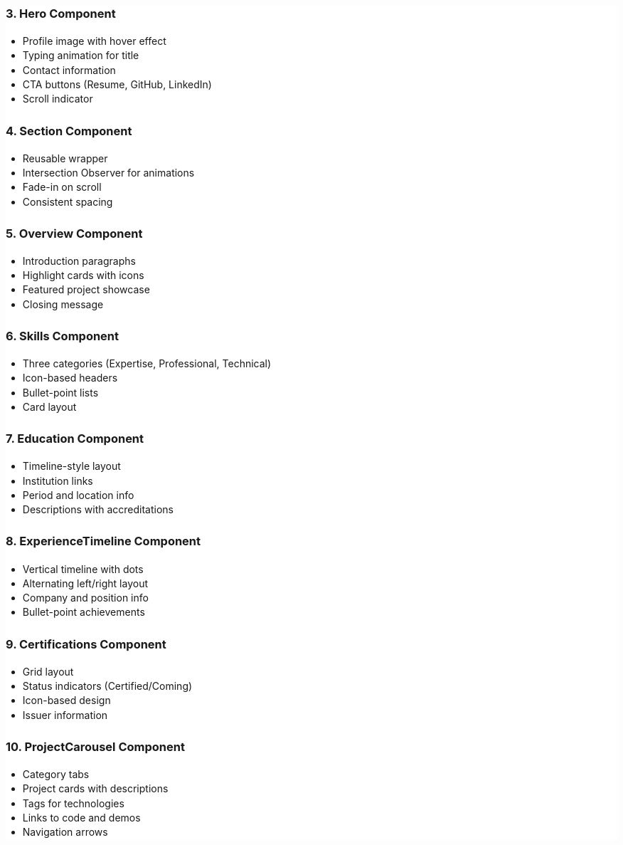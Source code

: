 ### 3. Hero Component
- Profile image with hover effect
- Typing animation for title
- Contact information
- CTA buttons (Resume, GitHub, LinkedIn)
- Scroll indicator

### 4. Section Component
- Reusable wrapper
- Intersection Observer for animations
- Fade-in on scroll
- Consistent spacing

### 5. Overview Component
- Introduction paragraphs
- Highlight cards with icons
- Featured project showcase
- Closing message

### 6. Skills Component
- Three categories (Expertise, Professional, Technical)
- Icon-based headers
- Bullet-point lists
- Card layout

### 7. Education Component
- Timeline-style layout
- Institution links
- Period and location info
- Descriptions with accreditations

### 8. ExperienceTimeline Component
- Vertical timeline with dots
- Alternating left/right layout
- Company and position info
- Bullet-point achievements

### 9. Certifications Component
- Grid layout
- Status indicators (Certified/Coming)
- Icon-based design
- Issuer information

### 10. ProjectCarousel Component
- Category tabs
- Project cards with descriptions
- Tags for technologies
- Links to code and demos
- Navigation arrows
